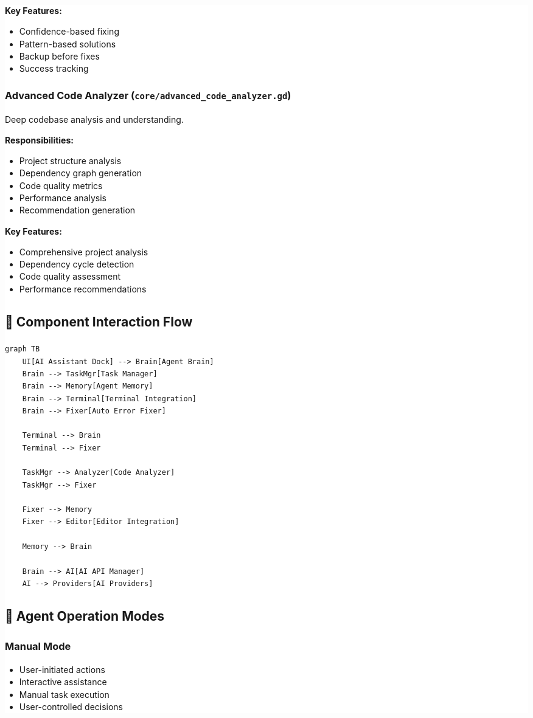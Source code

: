**Key Features:**
- Confidence-based fixing
- Pattern-based solutions
- Backup before fixes
- Success tracking

### **Advanced Code Analyzer** (`core/advanced_code_analyzer.gd`)
Deep codebase analysis and understanding.

**Responsibilities:**
- Project structure analysis
- Dependency graph generation
- Code quality metrics
- Performance analysis
- Recommendation generation

**Key Features:**
- Comprehensive project analysis
- Dependency cycle detection
- Code quality assessment
- Performance recommendations

## 🔄 **Component Interaction Flow**

```mermaid
graph TB
    UI[AI Assistant Dock] --> Brain[Agent Brain]
    Brain --> TaskMgr[Task Manager]
    Brain --> Memory[Agent Memory]
    Brain --> Terminal[Terminal Integration]
    Brain --> Fixer[Auto Error Fixer]
    
    Terminal --> Brain
    Terminal --> Fixer
    
    TaskMgr --> Analyzer[Code Analyzer]
    TaskMgr --> Fixer
    
    Fixer --> Memory
    Fixer --> Editor[Editor Integration]
    
    Memory --> Brain
    
    Brain --> AI[AI API Manager]
    AI --> Providers[AI Providers]
```

## 🎯 **Agent Operation Modes**

### **Manual Mode**
- User-initiated actions
- Interactive assistance
- Manual task execution
- User-controlled decisions
